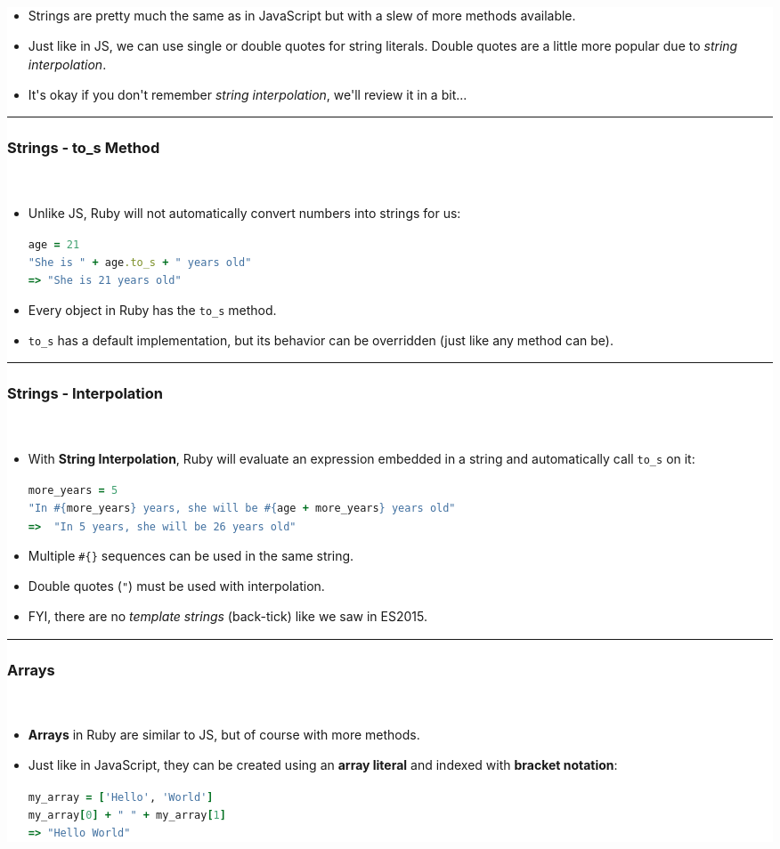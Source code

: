 - Strings are pretty much the same as in JavaScript but with a slew of more methods available.

- Just like in JS, we can use single or double quotes for string literals. Double quotes are a little more popular due to _string interpolation_.

- It's okay if you don't remember _string interpolation_, we'll review it in a bit...
 
---

### Strings - <span style="text-transform: lowercase;">to_s</span> Method
<br>

- Unlike JS, Ruby will not automatically convert numbers into strings for us:

	```ruby
	age = 21
	"She is " + age.to_s + " years old"
	=> "She is 21 years old"
	```

- Every object in Ruby has the `to_s` method.
- `to_s` has a default implementation, but its behavior can be overridden (just like any method can be).

---

### Strings - Interpolation
<br>

- With **String Interpolation**, Ruby will evaluate an expression embedded in a string and automatically call `to_s` on it:

	```ruby
	more_years = 5
	"In #{more_years} years, she will be #{age + more_years} years old"
	=>  "In 5 years, she will be 26 years old"
	```

- Multiple `#{}` sequences can be used in the same string.
- Double quotes (`"`) must be used with interpolation.
- FYI, there are no _template strings_ (back-tick) like we saw in ES2015.

---

### Arrays
<br>

- **Arrays** in Ruby are similar to JS, but of course with more methods.

- Just like in JavaScript, they can be created using an **array literal** and indexed with **bracket notation**:
	
	```ruby
	my_array = ['Hello', 'World']
	my_array[0] + " " + my_array[1]
	=> "Hello World"
	```

